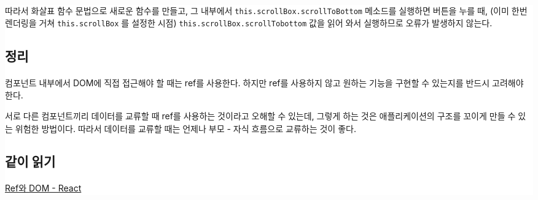 따라서 화살표 함수 문법으로 새로운 함수를 만들고, 그 내부에서 `this.scrollBox.scrollToBottom` 메소드를 실행하면 버튼을 누를 때, (이미 한번 렌더링을 거쳐 `this.scrollBox` 를 설정한 시점) `this.scrollBox.scrollTobottom` 값을 읽어 와서 실행하므로 오류가 발생하지 않는다.

## 정리

컴포넌트 내부에서 DOM에 직접 접근해야 할 때는 ref를 사용한다. 하지만 ref를 사용하지 않고 원하는 기능을 구현할 수 있는지를 반드시 고려해야 한다.

서로 다른 컴포넌트끼리 데이터를 교류할 때 ref를 사용하는 것이라고 오해할 수 있는데, 그렇게 하는 것은 애플리케이션의 구조를 꼬이게 만들 수 있는 위험한 방법이다. 따라서 데이터를 교류할 때는 언제나 부모 - 자식 흐름으로 교류하는 것이 좋다.

## 같이 읽기

[Ref와 DOM - React](https://ko.reactjs.org/docs/refs-and-the-dom.html#gatsby-focus-wrapper)
